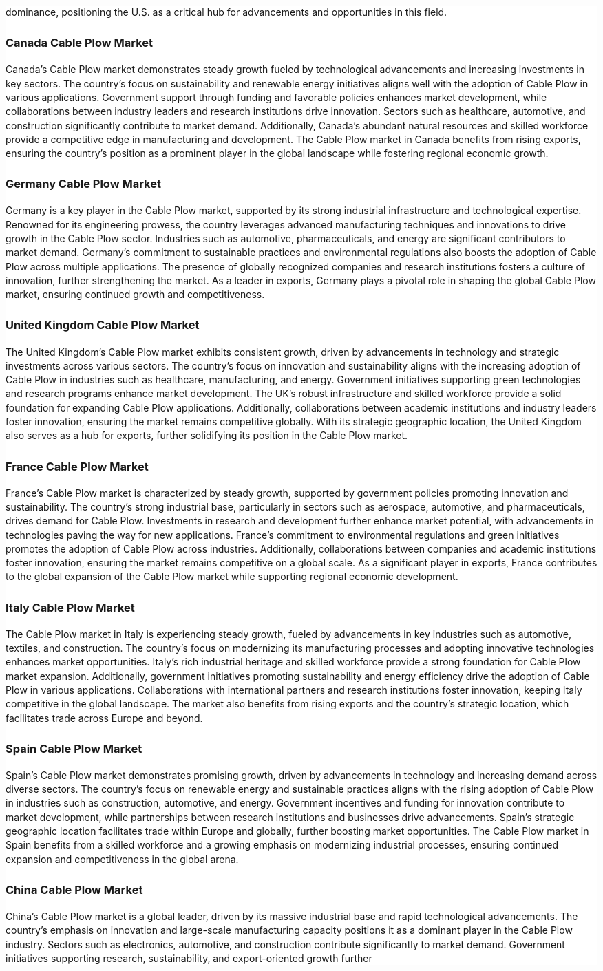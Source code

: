 dominance, positioning the U.S. as a critical hub for advancements and opportunities in this field.</p><h3>Canada Cable Plow Market</h3><p>Canada&rsquo;s Cable Plow market demonstrates steady growth fueled by technological advancements and increasing investments in key sectors. The country&rsquo;s focus on sustainability and renewable energy initiatives aligns well with the adoption of Cable Plow in various applications. Government support through funding and favorable policies enhances market development, while collaborations between industry leaders and research institutions drive innovation. Sectors such as healthcare, automotive, and construction significantly contribute to market demand. Additionally, Canada&rsquo;s abundant natural resources and skilled workforce provide a competitive edge in manufacturing and development. The Cable Plow market in Canada benefits from rising exports, ensuring the country&rsquo;s position as a prominent player in the global landscape while fostering regional economic growth.</p><h3>Germany Cable Plow Market</h3><p>Germany is a key player in the Cable Plow market, supported by its strong industrial infrastructure and technological expertise. Renowned for its engineering prowess, the country leverages advanced manufacturing techniques and innovations to drive growth in the Cable Plow sector. Industries such as automotive, pharmaceuticals, and energy are significant contributors to market demand. Germany&rsquo;s commitment to sustainable practices and environmental regulations also boosts the adoption of Cable Plow across multiple applications. The presence of globally recognized companies and research institutions fosters a culture of innovation, further strengthening the market. As a leader in exports, Germany plays a pivotal role in shaping the global Cable Plow market, ensuring continued growth and competitiveness.</p><h3>United Kingdom Cable Plow Market</h3><p>The United Kingdom&rsquo;s Cable Plow market exhibits consistent growth, driven by advancements in technology and strategic investments across various sectors. The country&rsquo;s focus on innovation and sustainability aligns with the increasing adoption of Cable Plow in industries such as healthcare, manufacturing, and energy. Government initiatives supporting green technologies and research programs enhance market development. The UK&rsquo;s robust infrastructure and skilled workforce provide a solid foundation for expanding Cable Plow applications. Additionally, collaborations between academic institutions and industry leaders foster innovation, ensuring the market remains competitive globally. With its strategic geographic location, the United Kingdom also serves as a hub for exports, further solidifying its position in the Cable Plow market.</p><h3>France Cable Plow Market</h3><p>France&rsquo;s Cable Plow market is characterized by steady growth, supported by government policies promoting innovation and sustainability. The country&rsquo;s strong industrial base, particularly in sectors such as aerospace, automotive, and pharmaceuticals, drives demand for Cable Plow. Investments in research and development further enhance market potential, with advancements in technologies paving the way for new applications. France&rsquo;s commitment to environmental regulations and green initiatives promotes the adoption of Cable Plow across industries. Additionally, collaborations between companies and academic institutions foster innovation, ensuring the market remains competitive on a global scale. As a significant player in exports, France contributes to the global expansion of the Cable Plow market while supporting regional economic development.</p><h3>Italy Cable Plow Market</h3><p>The Cable Plow market in Italy is experiencing steady growth, fueled by advancements in key industries such as automotive, textiles, and construction. The country&rsquo;s focus on modernizing its manufacturing processes and adopting innovative technologies enhances market opportunities. Italy&rsquo;s rich industrial heritage and skilled workforce provide a strong foundation for Cable Plow market expansion. Additionally, government initiatives promoting sustainability and energy efficiency drive the adoption of Cable Plow in various applications. Collaborations with international partners and research institutions foster innovation, keeping Italy competitive in the global landscape. The market also benefits from rising exports and the country&rsquo;s strategic location, which facilitates trade across Europe and beyond.</p><h3>Spain Cable Plow Market</h3><p>Spain&rsquo;s Cable Plow market demonstrates promising growth, driven by advancements in technology and increasing demand across diverse sectors. The country&rsquo;s focus on renewable energy and sustainable practices aligns with the rising adoption of Cable Plow in industries such as construction, automotive, and energy. Government incentives and funding for innovation contribute to market development, while partnerships between research institutions and businesses drive advancements. Spain&rsquo;s strategic geographic location facilitates trade within Europe and globally, further boosting market opportunities. The Cable Plow market in Spain benefits from a skilled workforce and a growing emphasis on modernizing industrial processes, ensuring continued expansion and competitiveness in the global arena.</p><h3>China Cable Plow Market</h3><p>China&rsquo;s Cable Plow market is a global leader, driven by its massive industrial base and rapid technological advancements. The country&rsquo;s emphasis on innovation and large-scale manufacturing capacity positions it as a dominant player in the Cable Plow industry. Sectors such as electronics, automotive, and construction contribute significantly to market demand. Government initiatives supporting research, sustainability, and export-oriented growth further